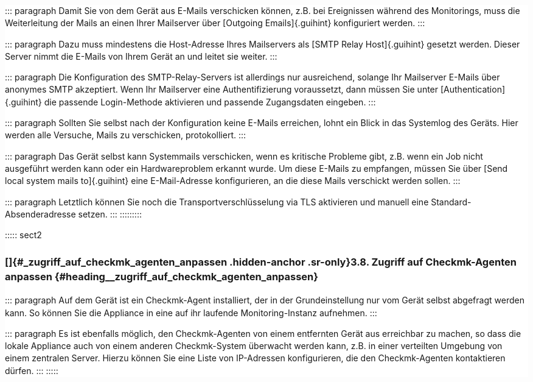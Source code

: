 ::: paragraph
Damit Sie von dem Gerät aus E-Mails verschicken können, z.B. bei
Ereignissen während des Monitorings, muss die Weiterleitung der Mails an
einen Ihrer Mailserver über [Outgoing Emails]{.guihint} konfiguriert
werden.
:::

::: paragraph
Dazu muss mindestens die Host-Adresse Ihres Mailservers als [SMTP Relay
Host]{.guihint} gesetzt werden. Dieser Server nimmt die E-Mails von
Ihrem Gerät an und leitet sie weiter.
:::

::: paragraph
Die Konfiguration des SMTP-Relay-Servers ist allerdings nur ausreichend,
solange Ihr Mailserver E-Mails über anonymes SMTP akzeptiert. Wenn Ihr
Mailserver eine Authentifizierung voraussetzt, dann müssen Sie unter
[Authentication]{.guihint} die passende Login-Methode aktivieren und
passende Zugangsdaten eingeben.
:::

::: paragraph
Sollten Sie selbst nach der Konfiguration keine E-Mails erreichen, lohnt
ein Blick in das Systemlog des Geräts. Hier werden alle Versuche, Mails
zu verschicken, protokolliert.
:::

::: paragraph
Das Gerät selbst kann Systemmails verschicken, wenn es kritische
Probleme gibt, z.B. wenn ein Job nicht ausgeführt werden kann oder ein
Hardwareproblem erkannt wurde. Um diese E-Mails zu empfangen, müssen Sie
über [Send local system mails to]{.guihint} eine E-Mail-Adresse
konfigurieren, an die diese Mails verschickt werden sollen.
:::

::: paragraph
Letztlich können Sie noch die Transportverschlüsselung via TLS
aktivieren und manuell eine Standard-Absenderadresse setzen.
:::
:::::::::

::::: sect2
### []{#_zugriff_auf_checkmk_agenten_anpassen .hidden-anchor .sr-only}3.8. Zugriff auf Checkmk-Agenten anpassen {#heading__zugriff_auf_checkmk_agenten_anpassen}

::: paragraph
Auf dem Gerät ist ein Checkmk-Agent installiert, der in der
Grundeinstellung nur vom Gerät selbst abgefragt werden kann. So können
Sie die Appliance in eine auf ihr laufende Monitoring-Instanz aufnehmen.
:::

::: paragraph
Es ist ebenfalls möglich, den Checkmk-Agenten von einem entfernten Gerät
aus erreichbar zu machen, so dass die lokale Appliance auch von einem
anderen Checkmk-System überwacht werden kann, z.B. in einer verteilten
Umgebung von einem zentralen Server. Hierzu können Sie eine Liste von
IP-Adressen konfigurieren, die den Checkmk-Agenten kontaktieren dürfen.
:::
:::::
